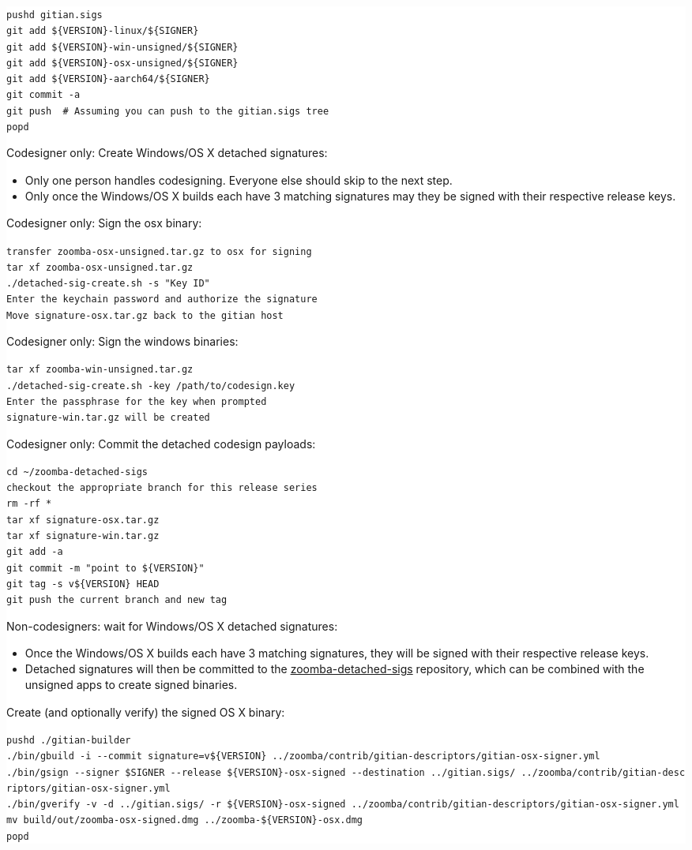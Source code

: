     pushd gitian.sigs
    git add ${VERSION}-linux/${SIGNER}
    git add ${VERSION}-win-unsigned/${SIGNER}
    git add ${VERSION}-osx-unsigned/${SIGNER}
    git add ${VERSION}-aarch64/${SIGNER}
    git commit -a
    git push  # Assuming you can push to the gitian.sigs tree
    popd

Codesigner only: Create Windows/OS X detached signatures:
- Only one person handles codesigning. Everyone else should skip to the next step.
- Only once the Windows/OS X builds each have 3 matching signatures may they be signed with their respective release keys.

Codesigner only: Sign the osx binary:

    transfer zoomba-osx-unsigned.tar.gz to osx for signing
    tar xf zoomba-osx-unsigned.tar.gz
    ./detached-sig-create.sh -s "Key ID"
    Enter the keychain password and authorize the signature
    Move signature-osx.tar.gz back to the gitian host

Codesigner only: Sign the windows binaries:

    tar xf zoomba-win-unsigned.tar.gz
    ./detached-sig-create.sh -key /path/to/codesign.key
    Enter the passphrase for the key when prompted
    signature-win.tar.gz will be created

Codesigner only: Commit the detached codesign payloads:

    cd ~/zoomba-detached-sigs
    checkout the appropriate branch for this release series
    rm -rf *
    tar xf signature-osx.tar.gz
    tar xf signature-win.tar.gz
    git add -a
    git commit -m "point to ${VERSION}"
    git tag -s v${VERSION} HEAD
    git push the current branch and new tag

Non-codesigners: wait for Windows/OS X detached signatures:

- Once the Windows/OS X builds each have 3 matching signatures, they will be signed with their respective release keys.
- Detached signatures will then be committed to the [zoomba-detached-sigs](https://github.com/eastcoastcrypto/zoomba-detached-sigs) repository, which can be combined with the unsigned apps to create signed binaries.

Create (and optionally verify) the signed OS X binary:

    pushd ./gitian-builder
    ./bin/gbuild -i --commit signature=v${VERSION} ../zoomba/contrib/gitian-descriptors/gitian-osx-signer.yml
    ./bin/gsign --signer $SIGNER --release ${VERSION}-osx-signed --destination ../gitian.sigs/ ../zoomba/contrib/gitian-descriptors/gitian-osx-signer.yml
    ./bin/gverify -v -d ../gitian.sigs/ -r ${VERSION}-osx-signed ../zoomba/contrib/gitian-descriptors/gitian-osx-signer.yml
    mv build/out/zoomba-osx-signed.dmg ../zoomba-${VERSION}-osx.dmg
    popd
